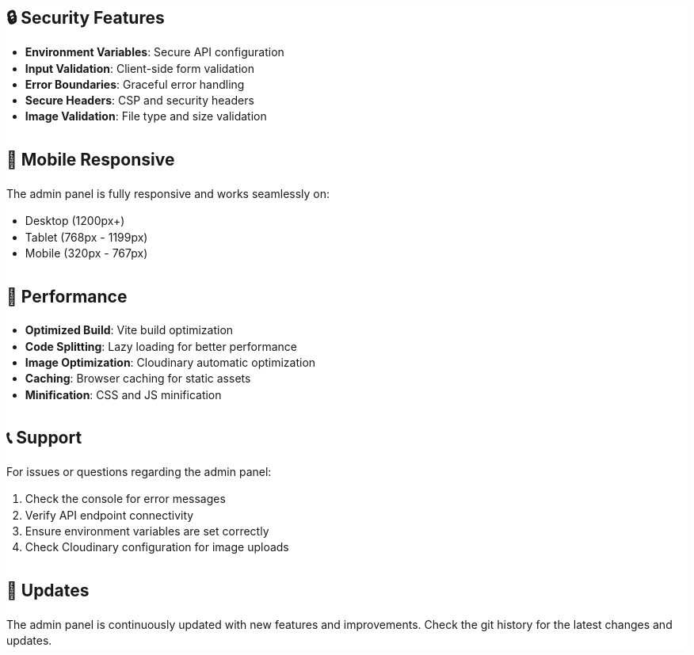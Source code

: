 ## 🔒 Security Features

- **Environment Variables**: Secure API configuration
- **Input Validation**: Client-side form validation
- **Error Boundaries**: Graceful error handling
- **Secure Headers**: CSP and security headers
- **Image Validation**: File type and size validation

## 📱 Mobile Responsive

The admin panel is fully responsive and works seamlessly on:
- Desktop (1200px+)
- Tablet (768px - 1199px)
- Mobile (320px - 767px)

## 🚀 Performance

- **Optimized Build**: Vite build optimization
- **Code Splitting**: Lazy loading for better performance
- **Image Optimization**: Cloudinary automatic optimization
- **Caching**: Browser caching for static assets
- **Minification**: CSS and JS minification

## 📞 Support

For issues or questions regarding the admin panel:
1. Check the console for error messages
2. Verify API endpoint connectivity
3. Ensure environment variables are set correctly
4. Check Cloudinary configuration for image uploads

## 🔄 Updates

The admin panel is continuously updated with new features and improvements. Check the git history for the latest changes and updates.
